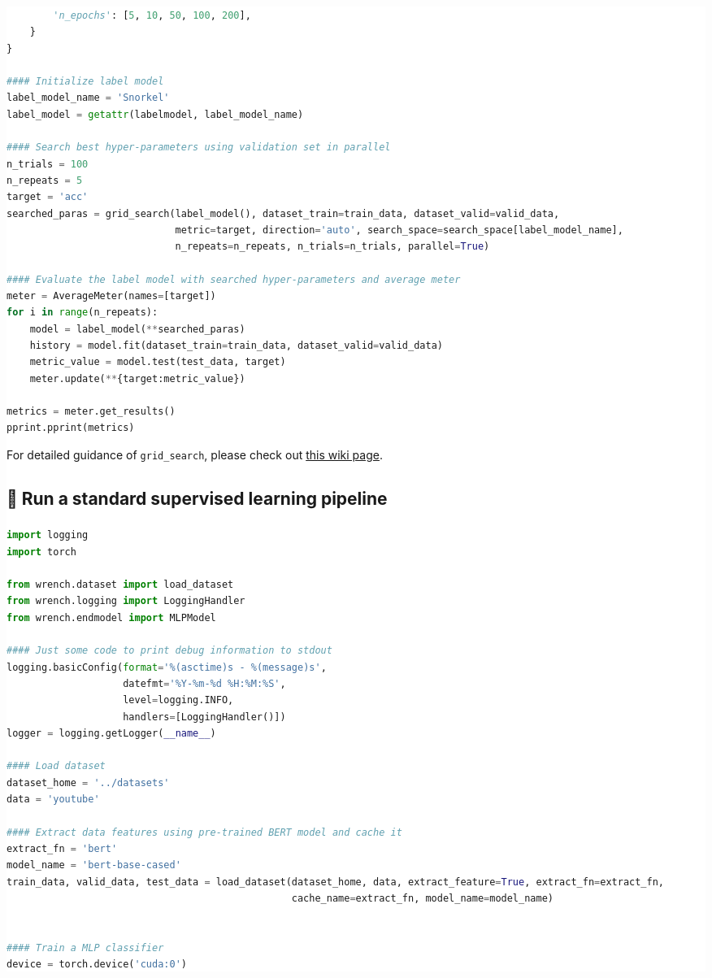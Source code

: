 ```python
        'n_epochs': [5, 10, 50, 100, 200],
    }
}

#### Initialize label model
label_model_name = 'Snorkel'
label_model = getattr(labelmodel, label_model_name)

#### Search best hyper-parameters using validation set in parallel
n_trials = 100
n_repeats = 5
target = 'acc'
searched_paras = grid_search(label_model(), dataset_train=train_data, dataset_valid=valid_data,
                             metric=target, direction='auto', search_space=search_space[label_model_name],
                             n_repeats=n_repeats, n_trials=n_trials, parallel=True)

#### Evaluate the label model with searched hyper-parameters and average meter
meter = AverageMeter(names=[target])
for i in range(n_repeats):
    model = label_model(**searched_paras)
    history = model.fit(dataset_train=train_data, dataset_valid=valid_data)
    metric_value = model.test(test_data, target)
    meter.update(**{target:metric_value})

metrics = meter.get_results()
pprint.pprint(metrics)
```

For detailed guidance of `grid_search`, please check out [this wiki page](https://github.com/JieyuZ2/wrench/wiki/Hyperparameter-Search).


## 🔧  Run a standard supervised learning pipeline

```python
import logging
import torch

from wrench.dataset import load_dataset
from wrench.logging import LoggingHandler
from wrench.endmodel import MLPModel

#### Just some code to print debug information to stdout
logging.basicConfig(format='%(asctime)s - %(message)s',
                    datefmt='%Y-%m-%d %H:%M:%S',
                    level=logging.INFO,
                    handlers=[LoggingHandler()])
logger = logging.getLogger(__name__)

#### Load dataset 
dataset_home = '../datasets'
data = 'youtube'

#### Extract data features using pre-trained BERT model and cache it
extract_fn = 'bert'
model_name = 'bert-base-cased'
train_data, valid_data, test_data = load_dataset(dataset_home, data, extract_feature=True, extract_fn=extract_fn,
                                                 cache_name=extract_fn, model_name=model_name)


#### Train a MLP classifier
device = torch.device('cuda:0')
```